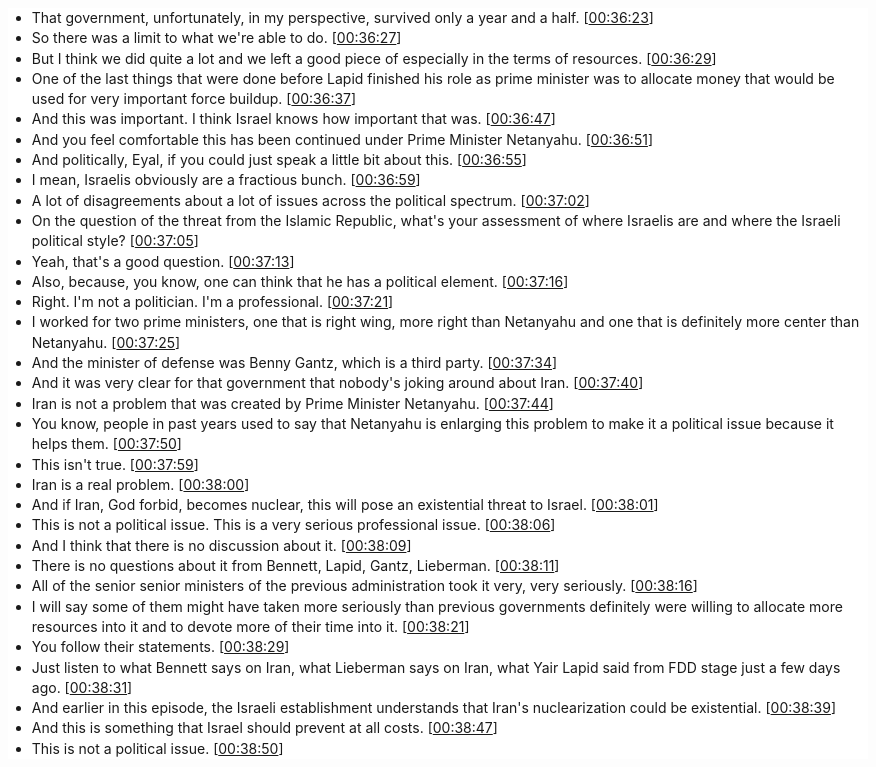 *  That government, unfortunately, in my perspective, survived only a year and a half. [[00:36:23](https://www.youtube.com/watch?v=Ft5DBRZvopA&t=2183.0s)]
*  So there was a limit to what we're able to do. [[00:36:27](https://www.youtube.com/watch?v=Ft5DBRZvopA&t=2187.0s)]
*  But I think we did quite a lot and we left a good piece of especially in the terms of resources. [[00:36:29](https://www.youtube.com/watch?v=Ft5DBRZvopA&t=2189.0s)]
*  One of the last things that were done before Lapid finished his role as prime minister was to allocate money that would be used for very important force buildup. [[00:36:37](https://www.youtube.com/watch?v=Ft5DBRZvopA&t=2197.0s)]
*  And this was important. I think Israel knows how important that was. [[00:36:47](https://www.youtube.com/watch?v=Ft5DBRZvopA&t=2207.0s)]
*  And you feel comfortable this has been continued under Prime Minister Netanyahu. [[00:36:51](https://www.youtube.com/watch?v=Ft5DBRZvopA&t=2211.0s)]
*  And politically, Eyal, if you could just speak a little bit about this. [[00:36:55](https://www.youtube.com/watch?v=Ft5DBRZvopA&t=2215.0s)]
*  I mean, Israelis obviously are a fractious bunch. [[00:36:59](https://www.youtube.com/watch?v=Ft5DBRZvopA&t=2219.0s)]
*  A lot of disagreements about a lot of issues across the political spectrum. [[00:37:02](https://www.youtube.com/watch?v=Ft5DBRZvopA&t=2222.0s)]
*  On the question of the threat from the Islamic Republic, what's your assessment of where Israelis are and where the Israeli political style? [[00:37:05](https://www.youtube.com/watch?v=Ft5DBRZvopA&t=2225.0s)]
*  Yeah, that's a good question. [[00:37:13](https://www.youtube.com/watch?v=Ft5DBRZvopA&t=2233.0s)]
*  Also, because, you know, one can think that he has a political element. [[00:37:16](https://www.youtube.com/watch?v=Ft5DBRZvopA&t=2236.0s)]
*  Right. I'm not a politician. I'm a professional. [[00:37:21](https://www.youtube.com/watch?v=Ft5DBRZvopA&t=2241.0s)]
*  I worked for two prime ministers, one that is right wing, more right than Netanyahu and one that is definitely more center than Netanyahu. [[00:37:25](https://www.youtube.com/watch?v=Ft5DBRZvopA&t=2245.0s)]
*  And the minister of defense was Benny Gantz, which is a third party. [[00:37:34](https://www.youtube.com/watch?v=Ft5DBRZvopA&t=2254.0s)]
*  And it was very clear for that government that nobody's joking around about Iran. [[00:37:40](https://www.youtube.com/watch?v=Ft5DBRZvopA&t=2260.0s)]
*  Iran is not a problem that was created by Prime Minister Netanyahu. [[00:37:44](https://www.youtube.com/watch?v=Ft5DBRZvopA&t=2264.0s)]
*  You know, people in past years used to say that Netanyahu is enlarging this problem to make it a political issue because it helps them. [[00:37:50](https://www.youtube.com/watch?v=Ft5DBRZvopA&t=2270.0s)]
*  This isn't true. [[00:37:59](https://www.youtube.com/watch?v=Ft5DBRZvopA&t=2279.0s)]
*  Iran is a real problem. [[00:38:00](https://www.youtube.com/watch?v=Ft5DBRZvopA&t=2280.0s)]
*  And if Iran, God forbid, becomes nuclear, this will pose an existential threat to Israel. [[00:38:01](https://www.youtube.com/watch?v=Ft5DBRZvopA&t=2281.0s)]
*  This is not a political issue. This is a very serious professional issue. [[00:38:06](https://www.youtube.com/watch?v=Ft5DBRZvopA&t=2286.0s)]
*  And I think that there is no discussion about it. [[00:38:09](https://www.youtube.com/watch?v=Ft5DBRZvopA&t=2289.0s)]
*  There is no questions about it from Bennett, Lapid, Gantz, Lieberman. [[00:38:11](https://www.youtube.com/watch?v=Ft5DBRZvopA&t=2291.0s)]
*  All of the senior senior ministers of the previous administration took it very, very seriously. [[00:38:16](https://www.youtube.com/watch?v=Ft5DBRZvopA&t=2296.0s)]
*  I will say some of them might have taken more seriously than previous governments definitely were willing to allocate more resources into it and to devote more of their time into it. [[00:38:21](https://www.youtube.com/watch?v=Ft5DBRZvopA&t=2301.0s)]
*  You follow their statements. [[00:38:29](https://www.youtube.com/watch?v=Ft5DBRZvopA&t=2309.0s)]
*  Just listen to what Bennett says on Iran, what Lieberman says on Iran, what Yair Lapid said from FDD stage just a few days ago. [[00:38:31](https://www.youtube.com/watch?v=Ft5DBRZvopA&t=2311.0s)]
*  And earlier in this episode, the Israeli establishment understands that Iran's nuclearization could be existential. [[00:38:39](https://www.youtube.com/watch?v=Ft5DBRZvopA&t=2319.0s)]
*  And this is something that Israel should prevent at all costs. [[00:38:47](https://www.youtube.com/watch?v=Ft5DBRZvopA&t=2327.0s)]
*  This is not a political issue. [[00:38:50](https://www.youtube.com/watch?v=Ft5DBRZvopA&t=2330.0s)]